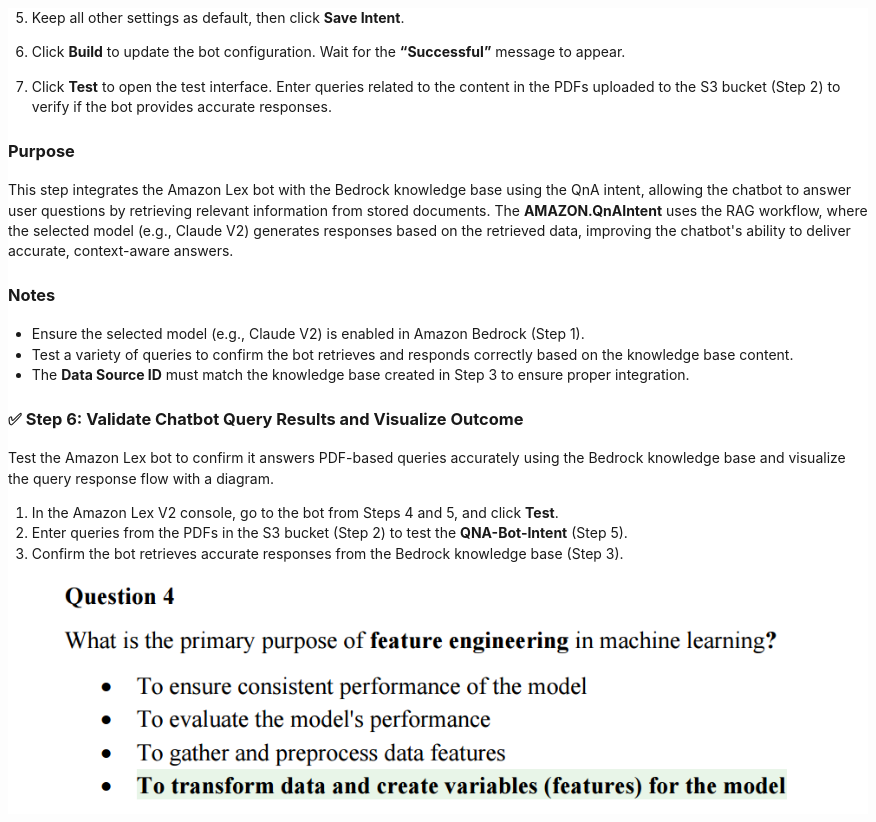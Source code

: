 5. Keep all other settings as default, then click **Save Intent**.
6. Click **Build** to update the bot configuration. Wait for the **“Successful”** message to appear.

7. Click **Test** to open the test interface. Enter queries related to the content in the PDFs uploaded to the S3 bucket (Step 2) to verify if the bot provides accurate responses.

### Purpose

This step integrates the Amazon Lex bot with the Bedrock knowledge base using the QnA intent, allowing the chatbot to answer user questions by retrieving relevant information from stored documents. The **AMAZON.QnAIntent** uses the RAG workflow, where the selected model (e.g., Claude V2) generates responses based on the retrieved data, improving the chatbot's ability to deliver accurate, context-aware answers.

### Notes

- Ensure the selected model (e.g., Claude V2) is enabled in Amazon Bedrock (Step 1).
- Test a variety of queries to confirm the bot retrieves and responds correctly based on the knowledge base content.
- The **Data Source ID** must match the knowledge base created in Step 3 to ensure proper integration.

### ✅ Step 6: Validate Chatbot Query Results and Visualize Outcome

Test the Amazon Lex bot to confirm it answers PDF-based queries accurately using the Bedrock knowledge base and visualize the query response flow with a diagram.

1. In the Amazon Lex V2 console, go to the bot from Steps 4 and 5, and click **Test**.
2. Enter queries from the PDFs in the S3 bucket (Step 2) to test the **QNA-Bot-Intent** (Step 5).
3. Confirm the bot retrieves accurate responses from the Bedrock knowledge base (Step 3).

  <div align="center">
            <img src="Diagrams/39.png" width=90%>
  </div>
  <div align="center">